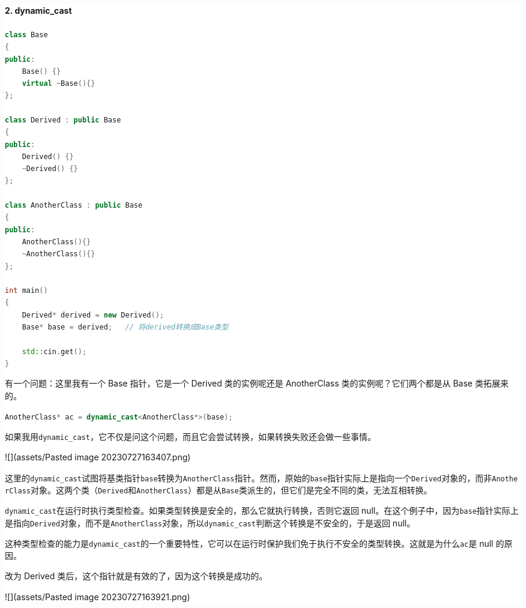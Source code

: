 #### 2. dynamic_cast

```cpp
class Base
{
public:
	Base() {}
	virtual ~Base(){}
};

class Derived : public Base
{
public:
	Derived() {}
	~Derived() {}
};

class AnotherClass : public Base
{
public:
	AnotherClass(){}
	~AnotherClass(){}
};

int main()
{
	Derived* derived = new Derived();
	Base* base = derived;   // 将derived转换成Base类型

	std::cin.get();
}
```

有一个问题：这里我有一个 Base 指针，它是一个 Derived 类的实例呢还是 AnotherClass 类的实例呢？它们两个都是从 Base 类拓展来的。

```cpp
AnotherClass* ac = dynamic_cast<AnotherClass*>(base);
```

如果我用`dynamic_cast`，它不仅是问这个问题，而且它会尝试转换，如果转换失败还会做一些事情。

![](assets/Pasted image 20230727163407.png)

这里的`dynamic_cast`试图将基类指针`base`转换为`AnotherClass`指针。然而，原始的`base`指针实际上是指向一个`Derived`对象的，而非`AnotherClass`对象。这两个类（`Derived`和`AnotherClass`）都是从`Base`类派生的，但它们是完全不同的类，无法互相转换。

`dynamic_cast`在运行时执行类型检查。如果类型转换是安全的，那么它就执行转换，否则它返回 null。在这个例子中，因为`base`指针实际上是指向`Derived`对象，而不是`AnotherClass`对象，所以`dynamic_cast`判断这个转换是不安全的，于是返回 null。

这种类型检查的能力是`dynamic_cast`的一个重要特性，它可以在运行时保护我们免于执行不安全的类型转换。这就是为什么`ac`是 null 的原因。

改为 Derived 类后，这个指针就是有效的了，因为这个转换是成功的。

![](assets/Pasted image 20230727163921.png)
